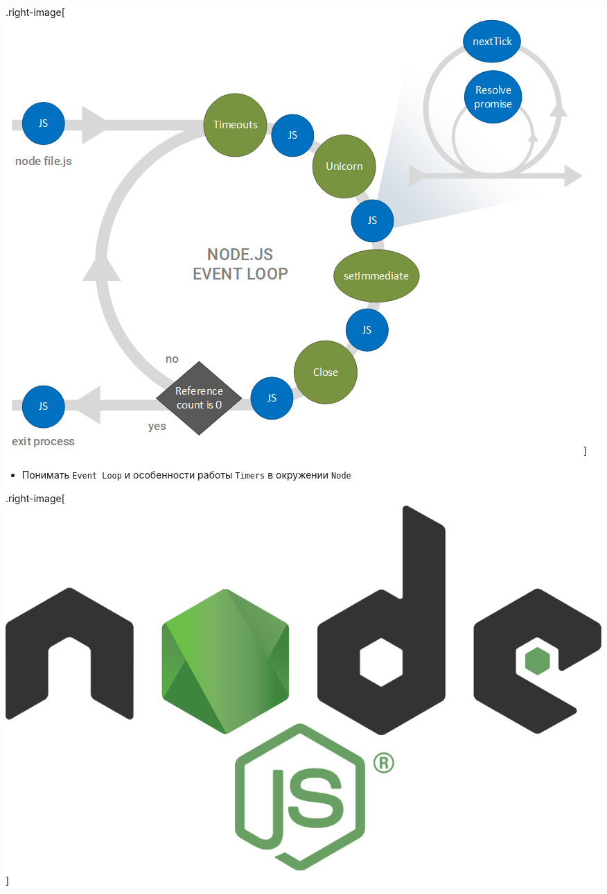 .right-image[![event-loop-infinite-callbacks](assets/event-loop-infinite-callbacks.png)]

- Понимать `Event Loop` и особенности работы `Timers` в окружении `Node`

.right-image[![JS](assets/node.png)]
